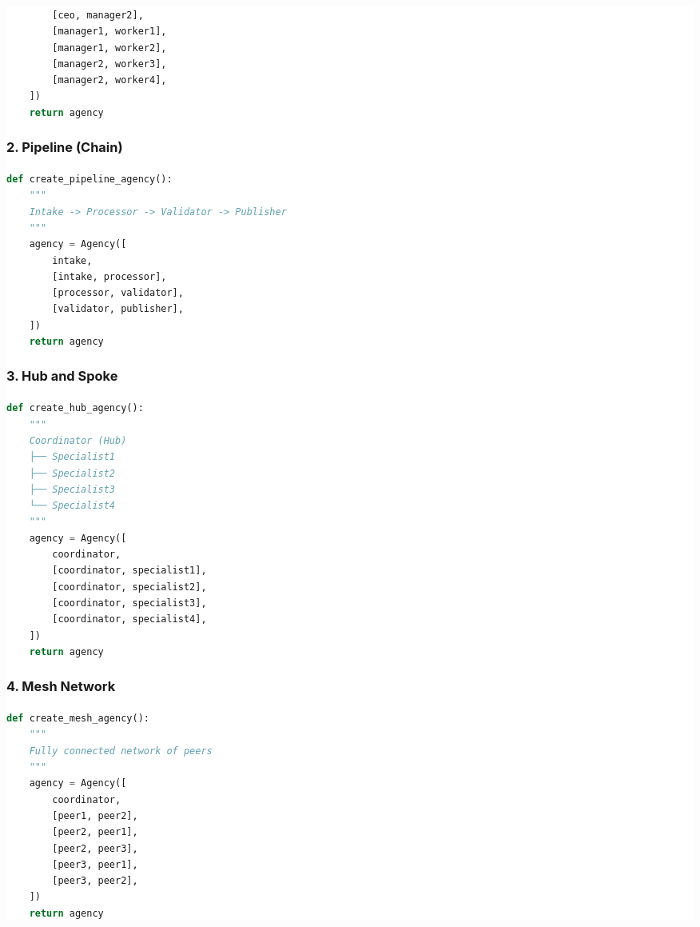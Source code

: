 ```python
        [ceo, manager2],
        [manager1, worker1],
        [manager1, worker2],
        [manager2, worker3],
        [manager2, worker4],
    ])
    return agency
```

### 2. Pipeline (Chain)

```python
def create_pipeline_agency():
    """
    Intake -> Processor -> Validator -> Publisher
    """
    agency = Agency([
        intake,
        [intake, processor],
        [processor, validator],
        [validator, publisher],
    ])
    return agency
```

### 3. Hub and Spoke

```python
def create_hub_agency():
    """
    Coordinator (Hub)
    ├── Specialist1
    ├── Specialist2
    ├── Specialist3
    └── Specialist4
    """
    agency = Agency([
        coordinator,
        [coordinator, specialist1],
        [coordinator, specialist2],
        [coordinator, specialist3],
        [coordinator, specialist4],
    ])
    return agency
```

### 4. Mesh Network

```python
def create_mesh_agency():
    """
    Fully connected network of peers
    """
    agency = Agency([
        coordinator,
        [peer1, peer2],
        [peer2, peer1],
        [peer2, peer3],
        [peer3, peer1],
        [peer3, peer2],
    ])
    return agency
```
